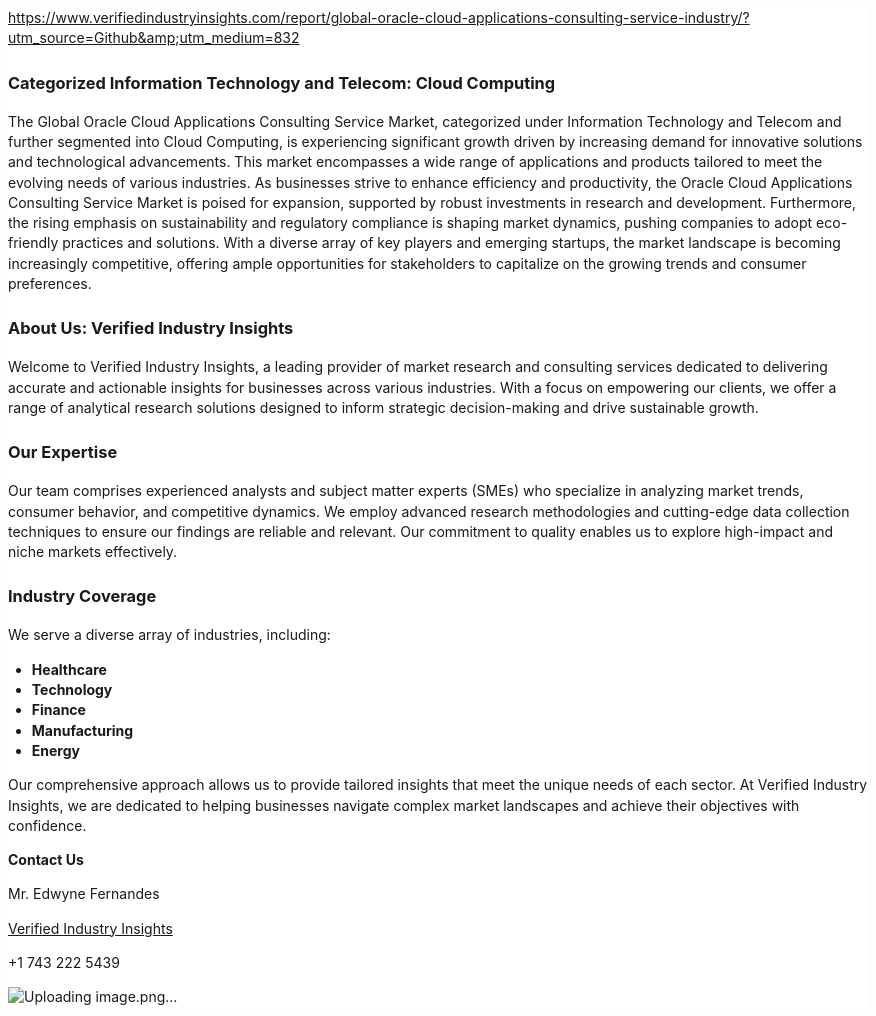 </strong><a href="https://www.verifiedindustryinsights.com/report/global-oracle-cloud-applications-consulting-service-industry/?utm_source=Github&amp;utm_medium=832">https://www.verifiedindustryinsights.com/report/global-oracle-cloud-applications-consulting-service-industry/?utm_source=Github&amp;utm_medium=832</a>&nbsp;</p><h3>Categorized Information Technology and Telecom: Cloud Computing </h3><p>The Global Oracle Cloud Applications Consulting Service Market, categorized under Information Technology and Telecom and further segmented into Cloud Computing, is experiencing significant growth driven by increasing demand for innovative solutions and technological advancements. This market encompasses a wide range of applications and products tailored to meet the evolving needs of various industries. As businesses strive to enhance efficiency and productivity, the Oracle Cloud Applications Consulting Service Market is poised for expansion, supported by robust investments in research and development. Furthermore, the rising emphasis on sustainability and regulatory compliance is shaping market dynamics, pushing companies to adopt eco-friendly practices and solutions. With a diverse array of key players and emerging startups, the market landscape is becoming increasingly competitive, offering ample opportunities for stakeholders to capitalize on the growing trends and consumer preferences.</p><h3>About Us: Verified Industry Insights</h3><p>Welcome to Verified Industry Insights, a leading provider of market research and consulting services dedicated to delivering accurate and actionable insights for businesses across various industries. With a focus on empowering our clients, we offer a range of analytical research solutions designed to inform strategic decision-making and drive sustainable growth.</p><h3>Our Expertise</h3><p>Our team comprises experienced analysts and subject matter experts (SMEs) who specialize in analyzing market trends, consumer behavior, and competitive dynamics. We employ advanced research methodologies and cutting-edge data collection techniques to ensure our findings are reliable and relevant. Our commitment to quality enables us to explore high-impact and niche markets effectively.</p><h3>Industry Coverage</h3><p>We serve a diverse array of industries, including:</p><ul><li><strong>Healthcare</strong></li><li><strong>Technology</strong></li><li><strong>Finance</strong></li><li><strong>Manufacturing</strong></li><li><strong>Energy</strong></li></ul><p>Our comprehensive approach allows us to provide tailored insights that meet the unique needs of each sector. At Verified Industry Insights, we are dedicated to helping businesses navigate complex market landscapes and achieve their objectives with confidence.</p><p><strong>Contact Us</strong></p><p>Mr. Edwyne Fernandes</p><p><a href="https://www.verifiedindustryinsights.com/">Verified Industry Insights</a></p><p>+1 743 222 5439</p>
![Uploading image.png…]()
